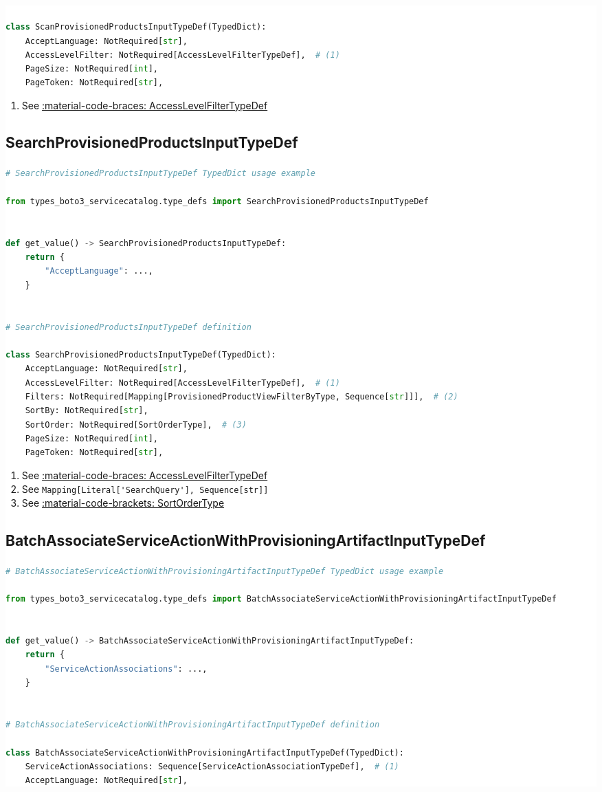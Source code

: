 ```python

class ScanProvisionedProductsInputTypeDef(TypedDict):
    AcceptLanguage: NotRequired[str],
    AccessLevelFilter: NotRequired[AccessLevelFilterTypeDef],  # (1)
    PageSize: NotRequired[int],
    PageToken: NotRequired[str],
```

1. See [:material-code-braces: AccessLevelFilterTypeDef](./type_defs.md#accesslevelfiltertypedef)

## SearchProvisionedProductsInputTypeDef

```python
# SearchProvisionedProductsInputTypeDef TypedDict usage example

from types_boto3_servicecatalog.type_defs import SearchProvisionedProductsInputTypeDef


def get_value() -> SearchProvisionedProductsInputTypeDef:
    return {
        "AcceptLanguage": ...,
    }


# SearchProvisionedProductsInputTypeDef definition

class SearchProvisionedProductsInputTypeDef(TypedDict):
    AcceptLanguage: NotRequired[str],
    AccessLevelFilter: NotRequired[AccessLevelFilterTypeDef],  # (1)
    Filters: NotRequired[Mapping[ProvisionedProductViewFilterByType, Sequence[str]]],  # (2)
    SortBy: NotRequired[str],
    SortOrder: NotRequired[SortOrderType],  # (3)
    PageSize: NotRequired[int],
    PageToken: NotRequired[str],
```

1. See [:material-code-braces: AccessLevelFilterTypeDef](./type_defs.md#accesslevelfiltertypedef)
2. See `Mapping[Literal['SearchQuery'], Sequence[str]]`
3. See [:material-code-brackets: SortOrderType](./literals.md#sortordertype)

## BatchAssociateServiceActionWithProvisioningArtifactInputTypeDef

```python
# BatchAssociateServiceActionWithProvisioningArtifactInputTypeDef TypedDict usage example

from types_boto3_servicecatalog.type_defs import BatchAssociateServiceActionWithProvisioningArtifactInputTypeDef


def get_value() -> BatchAssociateServiceActionWithProvisioningArtifactInputTypeDef:
    return {
        "ServiceActionAssociations": ...,
    }


# BatchAssociateServiceActionWithProvisioningArtifactInputTypeDef definition

class BatchAssociateServiceActionWithProvisioningArtifactInputTypeDef(TypedDict):
    ServiceActionAssociations: Sequence[ServiceActionAssociationTypeDef],  # (1)
    AcceptLanguage: NotRequired[str],
```
